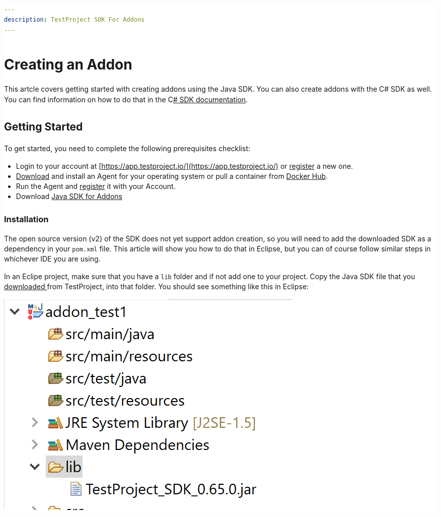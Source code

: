```yaml
---
description: TestProject SDK For Addons
---
```


# Creating an Addon

This artcle covers getting started with creating addons using the Java SDK. You can also create addons with the C\# SDK as well. You can find information on how to do that in the C[\# SDK documentation](../../testproject-sdk/testproject-sdk-v1/csharp-sdk.md#addon-development).

## Getting Started

To get started, you need to complete the following prerequisites checklist:

* Login to your account at [https://app.testproject.io/](https://app.testproject.io/) or [register](https://app.testproject.io/signup/) a new one.
* [Download](https://app.testproject.io/#/download) and install an Agent for your operating system or pull a container from [Docker Hub](https://hub.docker.com/r/testproject/agent).
* Run the Agent and [register](https://docs.testproject.io/getting-started/installation-and-setup#register-the-agent) it with your Account.
* Download [Java SDK for Addons](https://app.testproject.io/#/integrations/develop-addon)

### Installation

The open source version \(v2\) of the SDK does not yet support addon creation, so you will need to add the downloaded SDK as a dependency in your `pom.xml` file. This article will show you how to do that in Eclipse, but you can of course follow similar steps in whichever IDE you are using. 

In an Eclipe project, make sure that you have a `lib` folder and if not add one to your project. Copy the Java SDK file that you [downloaded ](https://app.testproject.io/#/integrations/develop-addon)from TestProject, into that folder. You should see something like this in  Eclipse:

![TestProject SDK](../../.gitbook/assets/image%20%28411%29.png)
